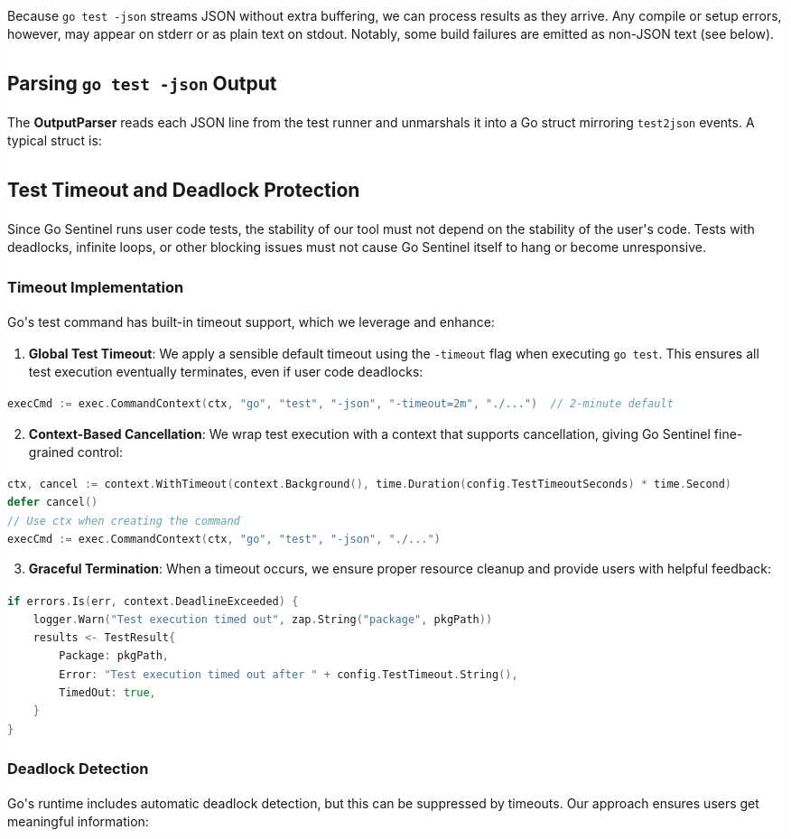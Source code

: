 Because `go test -json` streams JSON without extra buffering, we can process results as they arrive. Any compile or setup errors, however, may appear on stderr or as plain text on stdout. Notably, some build failures are emitted as non-JSON text (see below).

## Parsing `go test -json` Output

The **OutputParser** reads each JSON line from the test runner and unmarshals it into a Go struct mirroring `test2json` events. A typical struct is:

## Test Timeout and Deadlock Protection

Since Go Sentinel runs user code tests, the stability of our tool must not depend on the stability of the user's code. Tests with deadlocks, infinite loops, or other blocking issues must not cause Go Sentinel itself to hang or become unresponsive.

### Timeout Implementation

Go's test command has built-in timeout support, which we leverage and enhance:

1. **Global Test Timeout**: We apply a sensible default timeout using the `-timeout` flag when executing `go test`. This ensures all test execution eventually terminates, even if user code deadlocks:

```go
execCmd := exec.CommandContext(ctx, "go", "test", "-json", "-timeout=2m", "./...")  // 2-minute default
```

2. **Context-Based Cancellation**: We wrap test execution with a context that supports cancellation, giving Go Sentinel fine-grained control:

```go
ctx, cancel := context.WithTimeout(context.Background(), time.Duration(config.TestTimeoutSeconds) * time.Second)
defer cancel()
// Use ctx when creating the command
execCmd := exec.CommandContext(ctx, "go", "test", "-json", "./...")
```

3. **Graceful Termination**: When a timeout occurs, we ensure proper resource cleanup and provide users with helpful feedback:

```go
if errors.Is(err, context.DeadlineExceeded) {
    logger.Warn("Test execution timed out", zap.String("package", pkgPath))
    results <- TestResult{
        Package: pkgPath,
        Error: "Test execution timed out after " + config.TestTimeout.String(),
        TimedOut: true,
    }
}
```

### Deadlock Detection

Go's runtime includes automatic deadlock detection, but this can be suppressed by timeouts. Our approach ensures users get meaningful information:
